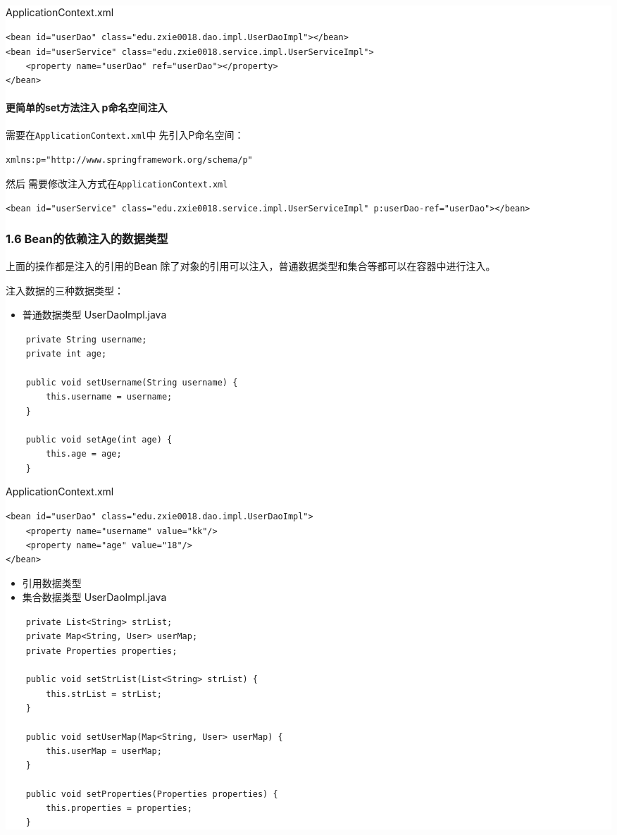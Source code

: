 ApplicationContext.xml
```
<bean id="userDao" class="edu.zxie0018.dao.impl.UserDaoImpl"></bean>
<bean id="userService" class="edu.zxie0018.service.impl.UserServiceImpl">
    <property name="userDao" ref="userDao"></property>
</bean>
```

#### 更简单的set方法注入 p命名空间注入
需要在`ApplicationContext.xml`中 先引入P命名空间：
```
xmlns:p="http://www.springframework.org/schema/p"
```
然后 需要修改注入方式在`ApplicationContext.xml`
```
<bean id="userService" class="edu.zxie0018.service.impl.UserServiceImpl" p:userDao-ref="userDao"></bean>
```

### 1.6 Bean的依赖注入的数据类型
上面的操作都是注入的引用的Bean
除了对象的引用可以注入，普通数据类型和集合等都可以在容器中进行注入。

注入数据的三种数据类型：
- 普通数据类型
UserDaoImpl.java
```
    private String username;
    private int age;

    public void setUsername(String username) {
        this.username = username;
    }

    public void setAge(int age) {
        this.age = age;
    }
```

ApplicationContext.xml
```
<bean id="userDao" class="edu.zxie0018.dao.impl.UserDaoImpl">
    <property name="username" value="kk"/>
    <property name="age" value="18"/>
</bean>
```

- 引用数据类型
- 集合数据类型
UserDaoImpl.java
```
    private List<String> strList;
    private Map<String, User> userMap;
    private Properties properties;

    public void setStrList(List<String> strList) {
        this.strList = strList;
    }

    public void setUserMap(Map<String, User> userMap) {
        this.userMap = userMap;
    }

    public void setProperties(Properties properties) {
        this.properties = properties;
    }
```